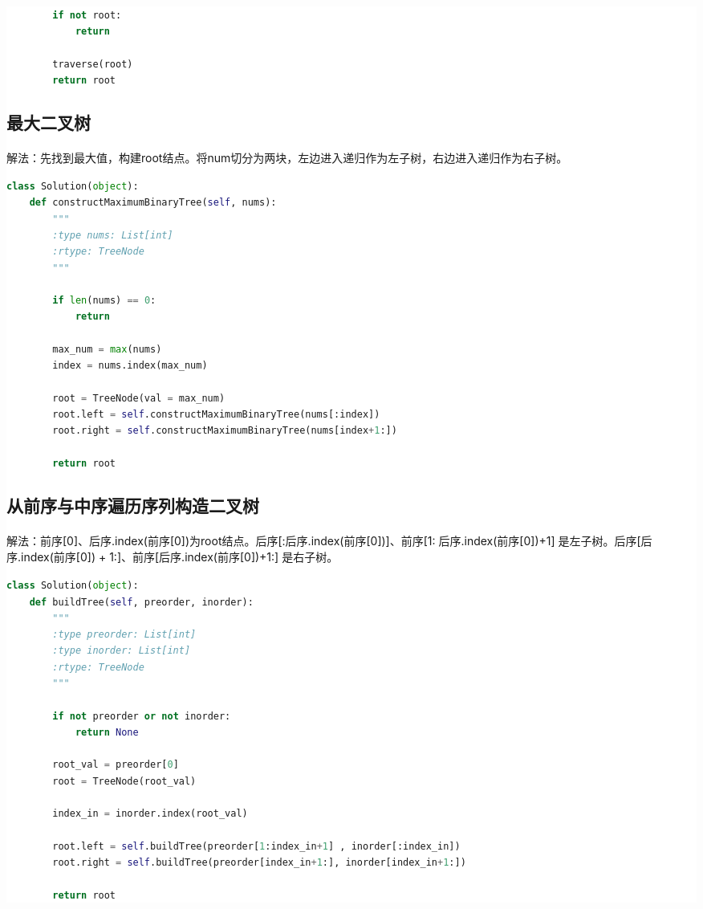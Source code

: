 ```python
        if not root:
            return 

        traverse(root)
        return root
```

## 最大二叉树

解法：先找到最大值，构建root结点。将num切分为两块，左边进入递归作为左子树，右边进入递归作为右子树。

```python
class Solution(object):
    def constructMaximumBinaryTree(self, nums):
        """
        :type nums: List[int]
        :rtype: TreeNode
        """
        
        if len(nums) == 0:
            return

        max_num = max(nums)
        index = nums.index(max_num)

        root = TreeNode(val = max_num)
        root.left = self.constructMaximumBinaryTree(nums[:index])
        root.right = self.constructMaximumBinaryTree(nums[index+1:])

        return root
```

## 从前序与中序遍历序列构造二叉树

解法：前序[0]、后序.index(前序[0])为root结点。后序[:后序.index(前序[0])]、前序[1: 后序.index(前序[0])+1] 是左子树。后序[后序.index(前序[0]) + 1:]、前序[后序.index(前序[0])+1:] 是右子树。

```python
class Solution(object):
    def buildTree(self, preorder, inorder):
        """
        :type preorder: List[int]
        :type inorder: List[int]
        :rtype: TreeNode
        """

        if not preorder or not inorder:
            return None

        root_val = preorder[0]
        root = TreeNode(root_val)

        index_in = inorder.index(root_val)

        root.left = self.buildTree(preorder[1:index_in+1] , inorder[:index_in])
        root.right = self.buildTree(preorder[index_in+1:], inorder[index_in+1:])

        return root
```
